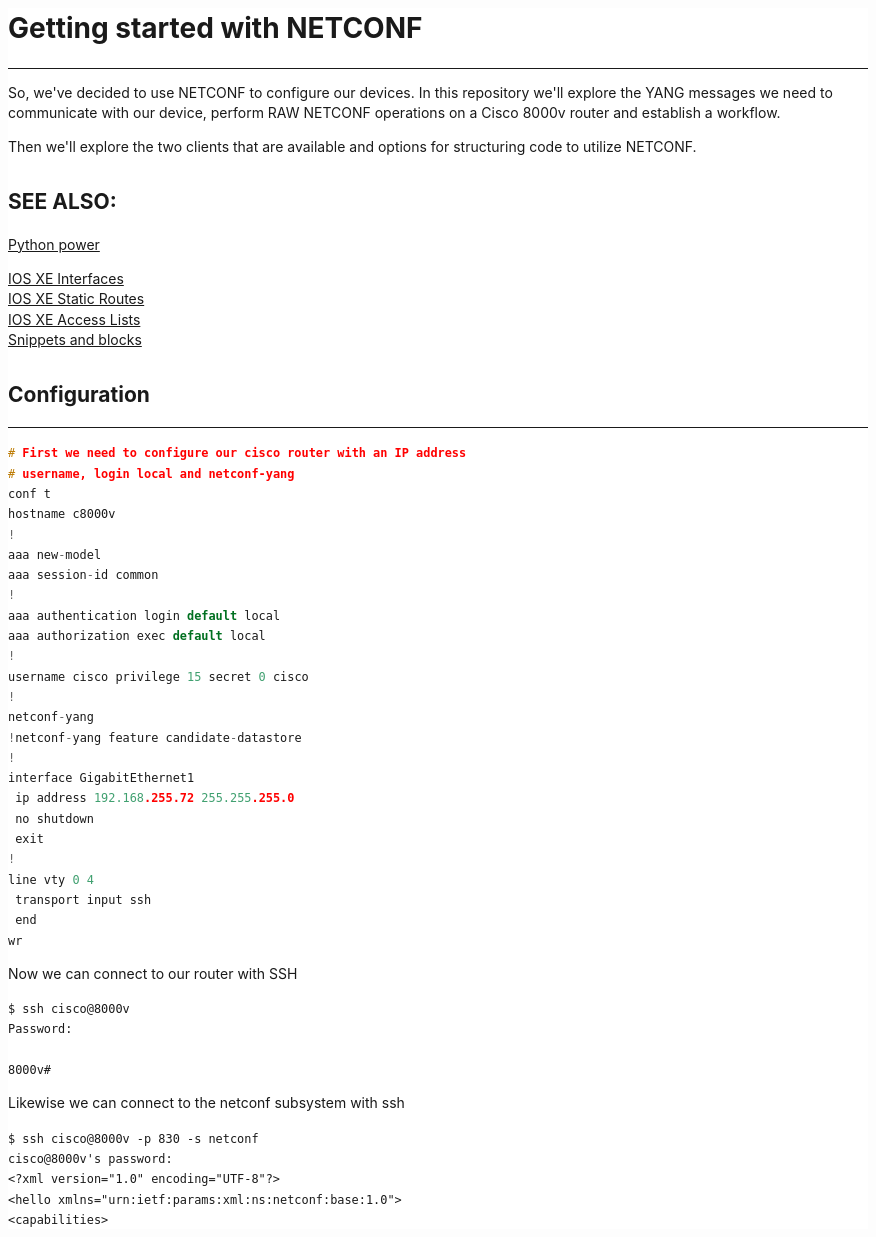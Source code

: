 # Getting started with NETCONF
----

So, we've decided to use NETCONF to configure our devices. In this repository we'll explore the YANG messages we need to communicate with our device, perform RAW NETCONF operations on a Cisco 8000v router and establish a workflow.

Then we'll explore the two clients that are available and options for structuring code to utilize NETCONF.

## SEE ALSO:
[Python power](https://github.com/qzx/netconf/blob/main/python-netconf.md)

[IOS XE Interfaces](https://github.com/qzx/netconf/blob/main/interfaces.md)  
[IOS XE Static Routes](https://github.com/qzx/netconf/blob/main/static-routes.md)  
[IOS XE Access Lists](https://github.com/qzx/netconf/blob/main/access-lists.md)  
[Snippets and blocks](https://github.com/qzx/netconf/blob/main/snippets.md)



## Configuration
----
```c
# First we need to configure our cisco router with an IP address
# username, login local and netconf-yang
conf t
hostname c8000v
!
aaa new-model
aaa session-id common
!
aaa authentication login default local
aaa authorization exec default local
!
username cisco privilege 15 secret 0 cisco
!
netconf-yang
!netconf-yang feature candidate-datastore
!
interface GigabitEthernet1
 ip address 192.168.255.72 255.255.255.0
 no shutdown
 exit
!
line vty 0 4
 transport input ssh
 end
wr
```

Now we can connect to our router with SSH
```shell
$ ssh cisco@8000v
Password: 

8000v#
```
Likewise we can connect to the netconf subsystem with ssh
```shell
$ ssh cisco@8000v -p 830 -s netconf
cisco@8000v's password: 
<?xml version="1.0" encoding="UTF-8"?>
<hello xmlns="urn:ietf:params:xml:ns:netconf:base:1.0">
<capabilities>
```